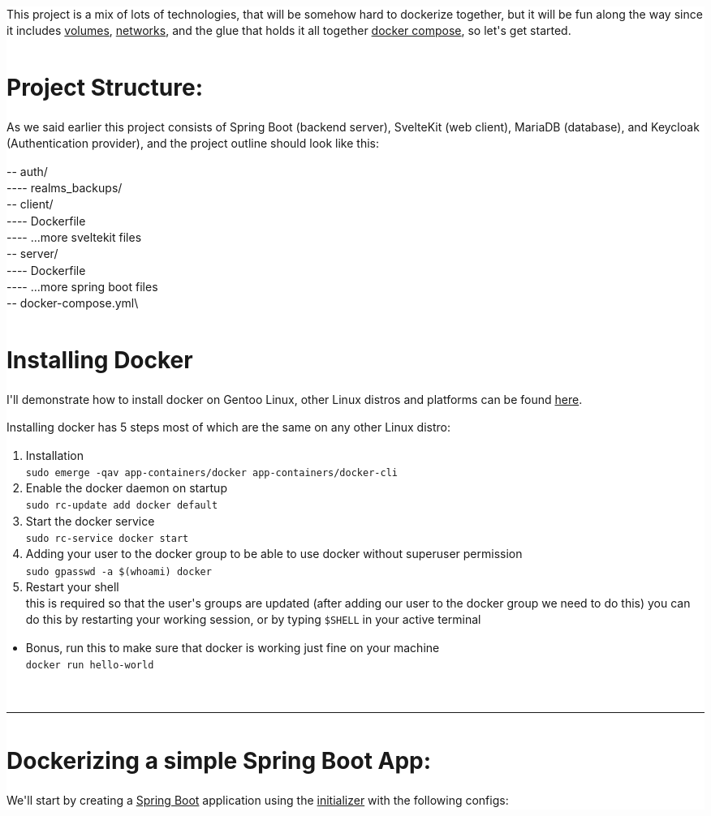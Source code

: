 This project is a mix of lots of technologies, that will be somehow hard to dockerize together, but it will be fun along the way since it includes [volumes](https://docs.docker.com/storage/volumes/), [networks](https://docs.docker.com/network/), and the glue that holds it all together [docker compose](https://docs.docker.com/compose/), so let's get started.

# Project Structure:

As we said earlier this project consists of Spring Boot (backend server), SvelteKit (web client), MariaDB (database), and Keycloak (Authentication provider), and the project outline should look like this:

-- auth/\
---- realms_backups/\
-- client/\
---- Dockerfile\
---- ...more sveltekit files\
-- server/\
---- Dockerfile\
---- ...more spring boot files\
-- docker-compose.yml\

# Installing Docker

I'll demonstrate how to install docker on Gentoo Linux, other Linux distros and platforms can be found [here](https://docs.docker.com/engine/install/).

Installing docker has 5 steps most of which are the same on any other Linux distro:

1. Installation\
   `sudo emerge -qav app-containers/docker app-containers/docker-cli`
1. Enable the docker daemon on startup\
   `sudo rc-update add docker default`
1. Start the docker service\
   `sudo rc-service docker start`
1. Adding your user to the docker group to be able to use docker without superuser permission\
   `sudo gpasswd -a $(whoami) docker`
1. Restart your shell\
   this is required so that the user's groups are updated (after adding our user to the docker group we need to do this)
   you can do this by restarting your working session, or by typing `$SHELL` in your active terminal

- Bonus, run this to make sure that docker is working just fine on your machine\
  `docker run hello-world`

<br/>

---

# Dockerizing a simple Spring Boot App:

We'll start by creating a [Spring Boot](https://spring.io/projects/spring-boot) application using the [initializer](https://start.spring.io/) with the following configs:
